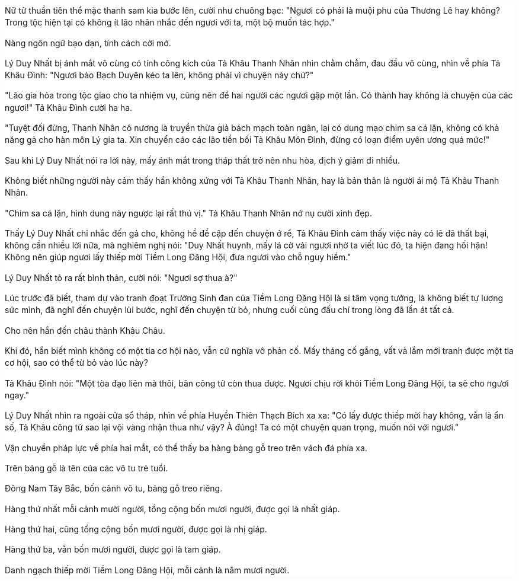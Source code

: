 Nữ tử thuần tiên thể mặc thanh sam kia bước lên, cười như chuông bạc: "Ngươi có phải là muội phu của Thương Lê hay không? Trong tộc hiện tại có không ít lão nhân nhắc đến ngươi với ta, một bộ muốn tác hợp."

Nàng ngôn ngữ bạo dạn, tính cách cởi mở.

Lý Duy Nhất bị ánh mắt vô cùng có tính công kích của Tả Khâu Thanh Nhân nhìn chằm chằm, đau đầu vô cùng, nhìn về phía Tả Khâu Đình: "Ngươi bảo Bạch Duyên kéo ta lên, không phải vì chuyện này chứ?"

"Lão gia hỏa trong tộc giao cho ta nhiệm vụ, cũng nên để hai người các ngươi gặp một lần. Có thành hay không là chuyện của các ngươi!" Tả Khâu Đình cười ha ha.

"Tuyệt đối đừng, Thanh Nhân cô nương là truyền thừa giả bách mạch toàn ngân, lại có dung mạo chim sa cá lặn, không có khả năng gả cho hàn môn Lý gia ta. Xin chuyển cáo các lão tiền bối Tả Khâu Môn Đình, đừng có loạn điểm uyên ương quá mức!"

Sau khi Lý Duy Nhất nói ra lời này, mấy ánh mắt trong tháp thất trở nên nhu hòa, địch ý giảm đi nhiều.

Không biết những người này cảm thấy hắn không xứng với Tả Khâu Thanh Nhân, hay là bản thân là người ái mộ Tả Khâu Thanh Nhân.

"Chim sa cá lặn, hình dung này ngược lại rất thú vị." Tả Khâu Thanh Nhân nở nụ cười xinh đẹp.

Thấy Lý Duy Nhất chỉ nhắc đến gả cho, không hề đề cập đến chuyện ở rể, Tả Khâu Đình cảm thấy việc này có lẽ đã thất bại, không cần nhiều lời nữa, mà nghiêm nghị nói: "Duy Nhất huynh, mấy lá cờ vải ngươi nhờ ta viết lúc đó, ta hiện đang hối hận! Không nên giúp ngươi lấy thiếp mời Tiềm Long Đăng Hội, đưa ngươi vào chỗ nguy hiểm."

Lý Duy Nhất tỏ ra rất bình thản, cười nói: "Ngươi sợ thua à?"

Lúc trước đã biết, tham dự vào tranh đoạt Trường Sinh đan của Tiềm Long Đăng Hội là si tâm vọng tưởng, là không biết tự lượng sức mình, đã nghĩ đến chuyện lùi bước, nghĩ đến chuyện từ bỏ, nhưng cuối cùng đấu chí trong lòng đã lấn át tất cả.

Cho nên hắn đến châu thành Khâu Châu.

Khi đó, hắn biết mình không có một tia cơ hội nào, vẫn cứ nghĩa vô phản cố. Mấy tháng cố gắng, vất vả lắm mới tranh được một tia cơ hội, sao có thể từ bỏ vào lúc này?

Tả Khâu Đình nói: "Một tòa đạo liên mà thôi, bản công tử còn thua được. Ngươi chịu rời khỏi Tiềm Long Đăng Hội, ta sẽ cho ngươi ngay."

Lý Duy Nhất nhìn ra ngoài cửa sổ tháp, nhìn về phía Huyền Thiên Thạch Bích xa xa: "Có lấy được thiếp mời hay không, vẫn là ẩn số, Tả Khâu công tử sao lại vội vàng nhận thua như vậy? À đúng! Ta có một chuyện quan trọng, muốn nói với ngươi."

Vận chuyển pháp lực về phía hai mắt, có thể thấy ba hàng bảng gỗ treo trên vách đá phía xa.

Trên bảng gỗ là tên của các võ tu trẻ tuổi.

Đông Nam Tây Bắc, bốn cảnh võ tu, bảng gỗ treo riêng.

Hàng thứ nhất mỗi cảnh mười người, tổng cộng bốn mươi người, được gọi là nhất giáp.

Hàng thứ hai, cũng tổng cộng bốn mươi người, được gọi là nhị giáp.

Hàng thứ ba, vẫn bốn mươi người, được gọi là tam giáp.

Danh ngạch thiếp mời Tiềm Long Đăng Hội, mỗi cảnh là năm mươi người.
